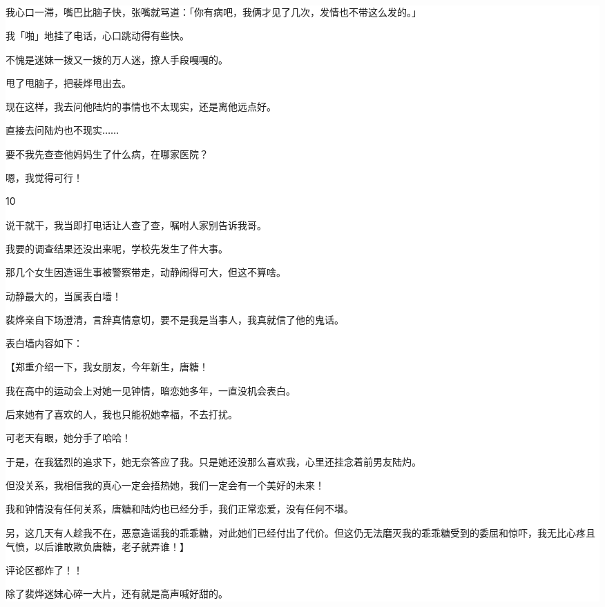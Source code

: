 我心口一滞，嘴巴比脑子快，张嘴就骂道：「你有病吧，我俩才见了几次，发情也不带这么发的。」


我「啪」地挂了电话，心口跳动得有些快。


不愧是迷妹一拨又一拨的万人迷，撩人手段嘎嘎的。


甩了甩脑子，把裴烨甩出去。


现在这样，我去问他陆灼的事情也不太现实，还是离他远点好。


直接去问陆灼也不现实……


要不我先查查他妈妈生了什么病，在哪家医院？


嗯，我觉得可行！


10


说干就干，我当即打电话让人查了查，嘱咐人家别告诉我哥。


我要的调查结果还没出来呢，学校先发生了件大事。


那几个女生因造谣生事被警察带走，动静闹得可大，但这不算啥。


动静最大的，当属表白墙！


裴烨亲自下场澄清，言辞真情意切，要不是我是当事人，我真就信了他的鬼话。


表白墙内容如下：


【郑重介绍一下，我女朋友，今年新生，唐糖！


我在高中的运动会上对她一见钟情，暗恋她多年，一直没机会表白。


后来她有了喜欢的人，我也只能祝她幸福，不去打扰。


可老天有眼，她分手了哈哈！


于是，在我猛烈的追求下，她无奈答应了我。只是她还没那么喜欢我，心里还挂念着前男友陆灼。


但没关系，我相信我的真心一定会捂热她，我们一定会有一个美好的未来！


我和钟情没有任何关系，唐糖和陆灼也已经分手，我们正常恋爱，没有任何不堪。


另，这几天有人趁我不在，恶意造谣我的乖乖糖，对此她们已经付出了代价。但这仍无法磨灭我的乖乖糖受到的委屈和惊吓，我无比心疼且气愤，以后谁敢欺负唐糖，老子就弄谁！】


评论区都炸了！！


除了裴烨迷妹心碎一大片，还有就是高声喊好甜的。
